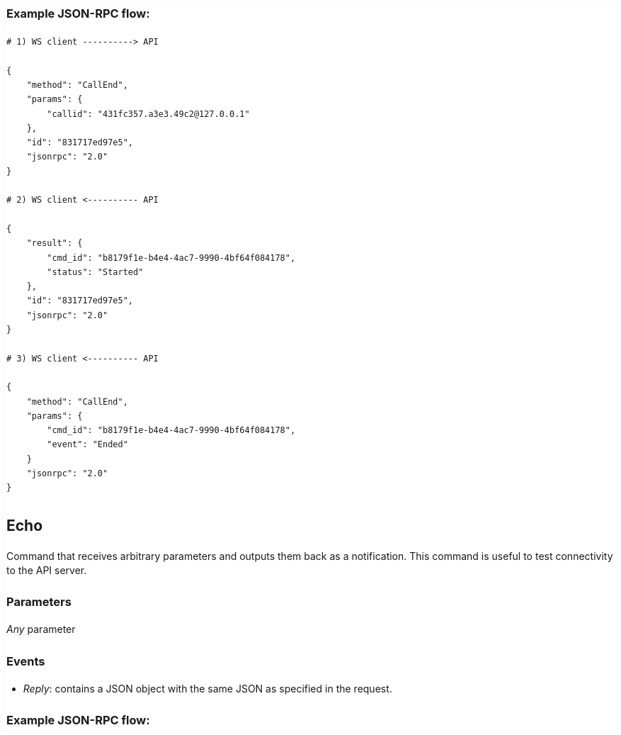 ### Example JSON-RPC flow:

```
# 1) WS client ----------> API

{
    "method": "CallEnd",
    "params": {
        "callid": "431fc357.a3e3.49c2@127.0.0.1"
    },
    "id": "831717ed97e5",
    "jsonrpc": "2.0"
}

# 2) WS client <---------- API

{
    "result": {
        "cmd_id": "b8179f1e-b4e4-4ac7-9990-4bf64f084178",
        "status": "Started"
    },
    "id": "831717ed97e5",
    "jsonrpc": "2.0"
}

# 3) WS client <---------- API

{
    "method": "CallEnd",
    "params": {
        "cmd_id": "b8179f1e-b4e4-4ac7-9990-4bf64f084178",
        "event": "Ended"
    }
    "jsonrpc": "2.0"
}
```

## Echo

Command that receives arbitrary parameters and outputs them back as a
notification. This command is useful to test connectivity to the API server.

### Parameters

_Any_ parameter

### Events

* _Reply_: contains a JSON object with the same JSON as specified in the request.

### Example JSON-RPC flow:
